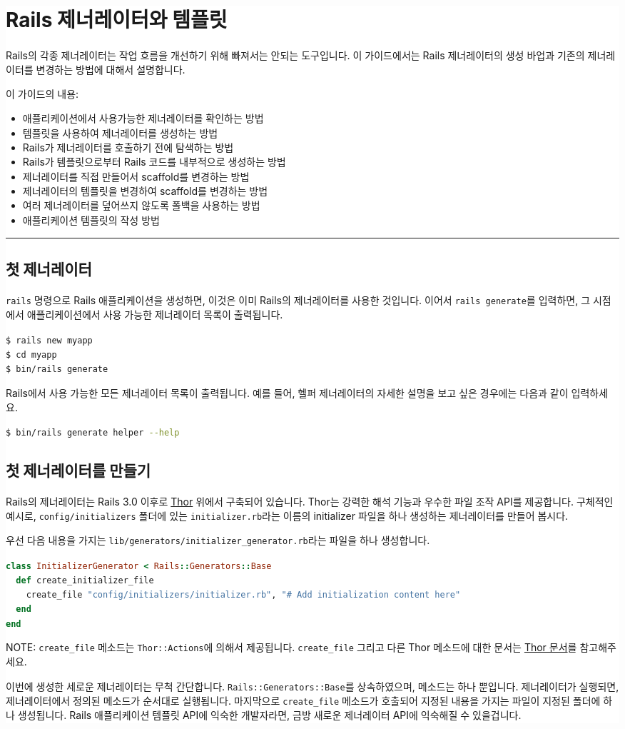 
Rails 제너레이터와 템플릿
=====================================================

Rails의 각종 제너레이터는 작업 흐름을 개선하기 위해 빠져서는 안되는 도구입니다. 이 가이드에서는 Rails 제너레이터의 생성 바업과 기존의 제너레이터를 변경하는 방법에 대해서 설명합니다.

이 가이드의 내용:

* 애플리케이션에서 사용가능한 제너레이터를 확인하는 방법
* 템플릿을 사용하여 제너레이터를 생성하는 방법
* Rails가 제너레이터를 호출하기 전에 탐색하는 방법
* Rails가 템플릿으로부터 Rails 코드를 내부적으로 생성하는 방법
* 제너레이터를 직접 만들어서 scaffold를 변경하는 방법
* 제너레이터의 템플릿을 변경하여 scaffold를 변경하는 방법
* 여러 제너레이터를 덮어쓰지 않도록 폴백을 사용하는 방법
* 애플리케이션 템플릿의 작성 방법

--------------------------------------------------------------------------------

첫 제너레이터
-------------

`rails` 명령으로 Rails 애플리케이션을 생성하면, 이것은 이미 Rails의 제너레이터를 사용한 것입니다. 이어서 `rails generate`를 입력하면, 그 시점에서 애플리케이션에서 사용 가능한 제너레이터 목록이 출력됩니다.

```bash
$ rails new myapp
$ cd myapp
$ bin/rails generate
```

Rails에서 사용 가능한 모든 제너레이터 목록이 출력됩니다. 예를 들어, 헬퍼 제너레이터의 자세한 설명을 보고 싶은 경우에는 다음과 같이 입력하세요.

```bash
$ bin/rails generate helper --help
```

첫 제너레이터를 만들기
-----------------------------

Rails의 제너레이터는 Rails 3.0 이후로 [Thor](https://github.com/erikhuda/thor) 위에서 구축되어 있습니다. Thor는 강력한 해석 기능과 우수한 파일 조작 API를 제공합니다. 구체적인 예시로, `config/initializers` 폴더에 있는 `initializer.rb`라는 이름의 initializer 파일을 하나 생성하는 제너레이터를 만들어 봅시다.

우선 다음 내용을 가지는 `lib/generators/initializer_generator.rb`라는 파일을 하나 생성합니다.

```ruby
class InitializerGenerator < Rails::Generators::Base
  def create_initializer_file
    create_file "config/initializers/initializer.rb", "# Add initialization content here"
  end
end
```

NOTE: `create_file` 메소드는 `Thor::Actions`에 의해서 제공됩니다. `create_file` 그리고 다른 Thor 메소드에 대한 문서는 [Thor 문서](http://rdoc.info/github/erikhuda/thor/master/Thor/Actions.html)를 참고해주세요.

이번에 생성한 세로운 제너레이터는 무척 간단합니다. `Rails::Generators::Base`를 상속하였으며, 메소드는 하나 뿐입니다. 제너레이터가 실행되면, 제너레이터에서 정의된 메소드가 순서대로 실행됩니다. 마지막으로 `create_file` 메소드가 호출되어 지정된 내용을 가지는 파일이 지정된 폴더에 하나 생성됩니다. Rails 애플리케이션 템플릿 API에 익숙한 개발자라면, 금방 새로운 제너레이터 API에 익숙해질 수 있을겁니다.
